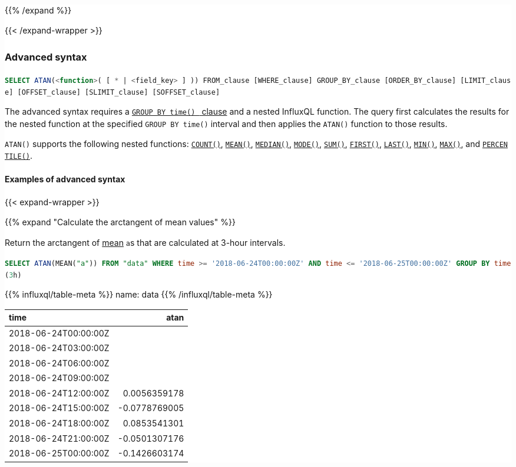 {{% /expand %}}

{{< /expand-wrapper >}}

### Advanced syntax

```sql
SELECT ATAN(<function>( [ * | <field_key> ] )) FROM_clause [WHERE_clause] GROUP_BY_clause [ORDER_BY_clause] [LIMIT_clause] [OFFSET_clause] [SLIMIT_clause] [SOFFSET_clause]
```

The advanced syntax requires a [`GROUP BY time() ` clause](/influxdb/v2.5/query-data/influxql/explore-data/group-by/#group-by-time-intervals) and a nested InfluxQL function.
The query first calculates the results for the nested function at the specified `GROUP BY time()` interval and then applies the `ATAN()` function to those results.

`ATAN()` supports the following nested functions:
[`COUNT()`](/influxdb/v2.5/query-data/influxql/functions/aggregates/#count),
[`MEAN()`](/influxdb/v2.5/query-data/influxql/functions/aggregates/#mean),
[`MEDIAN()`](/influxdb/v2.5/query-data/influxql/functions/aggregates/#median),
[`MODE()`](/influxdb/v2.5/query-data/influxql/functions/aggregates/#mode),
[`SUM()`](/influxdb/v2.5/query-data/influxql/functions/aggregates/#sum),
[`FIRST()`](/influxdb/v2.5/query-data/influxql/functions/selectors/#first),
[`LAST()`](/influxdb/v2.5/query-data/influxql/functions/selectors/#last),
[`MIN()`](/influxdb/v2.5/query-data/influxql/functions/selectors/#min),
[`MAX()`](/influxdb/v2.5/query-data/influxql/functions/selectors/#max), and
[`PERCENTILE()`](/influxdb/v2.5/query-data/influxql/functions/selectors/#percentile).

#### Examples of advanced syntax

{{< expand-wrapper >}}

{{% expand "Calculate the arctangent of mean values" %}}

Return the arctangent of [mean](/influxdb/v2.5/query-data/influxql/functions/aggregates/#mean) `a`s that are calculated at 3-hour intervals.

```sql
SELECT ATAN(MEAN("a")) FROM "data" WHERE time >= '2018-06-24T00:00:00Z' AND time <= '2018-06-25T00:00:00Z' GROUP BY time(3h)
```

{{% influxql/table-meta %}}
name: data
{{% /influxql/table-meta %}}

| time                 |          atan |
| :------------------- | ------------: |
| 2018-06-24T00:00:00Z |               |
| 2018-06-24T03:00:00Z |               |
| 2018-06-24T06:00:00Z |               |
| 2018-06-24T09:00:00Z |               |
| 2018-06-24T12:00:00Z |  0.0056359178 |
| 2018-06-24T15:00:00Z | -0.0778769005 |
| 2018-06-24T18:00:00Z |  0.0853541301 |
| 2018-06-24T21:00:00Z | -0.0501307176 |
| 2018-06-25T00:00:00Z | -0.1426603174 |
